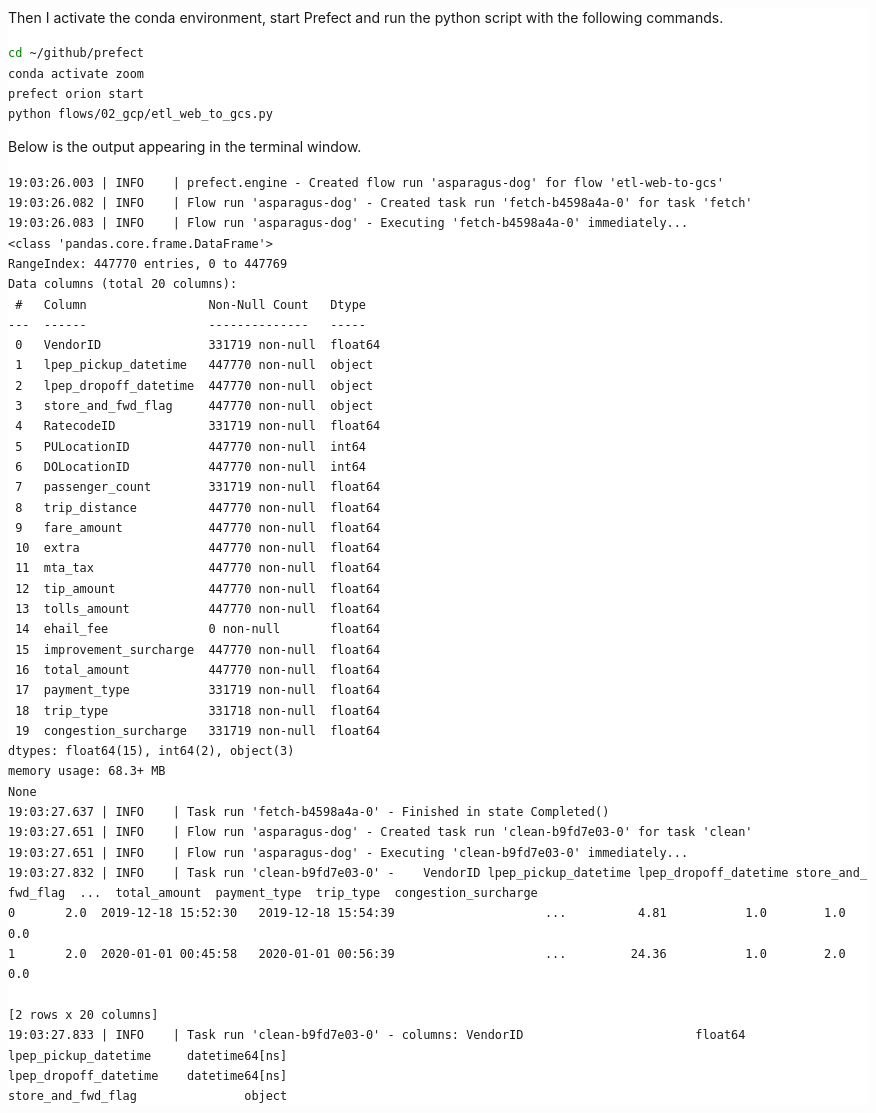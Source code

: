 ``` python
```

Then I activate the conda environment, start Prefect and run the python script with the following commands.

``` bash
cd ~/github/prefect
conda activate zoom
prefect orion start
python flows/02_gcp/etl_web_to_gcs.py
```

Below is the output appearing in the terminal window.

``` txt
19:03:26.003 | INFO    | prefect.engine - Created flow run 'asparagus-dog' for flow 'etl-web-to-gcs'
19:03:26.082 | INFO    | Flow run 'asparagus-dog' - Created task run 'fetch-b4598a4a-0' for task 'fetch'
19:03:26.083 | INFO    | Flow run 'asparagus-dog' - Executing 'fetch-b4598a4a-0' immediately...
<class 'pandas.core.frame.DataFrame'>
RangeIndex: 447770 entries, 0 to 447769
Data columns (total 20 columns):
 #   Column                 Non-Null Count   Dtype
---  ------                 --------------   -----
 0   VendorID               331719 non-null  float64
 1   lpep_pickup_datetime   447770 non-null  object
 2   lpep_dropoff_datetime  447770 non-null  object
 3   store_and_fwd_flag     447770 non-null  object
 4   RatecodeID             331719 non-null  float64
 5   PULocationID           447770 non-null  int64
 6   DOLocationID           447770 non-null  int64
 7   passenger_count        331719 non-null  float64
 8   trip_distance          447770 non-null  float64
 9   fare_amount            447770 non-null  float64
 10  extra                  447770 non-null  float64
 11  mta_tax                447770 non-null  float64
 12  tip_amount             447770 non-null  float64
 13  tolls_amount           447770 non-null  float64
 14  ehail_fee              0 non-null       float64
 15  improvement_surcharge  447770 non-null  float64
 16  total_amount           447770 non-null  float64
 17  payment_type           331719 non-null  float64
 18  trip_type              331718 non-null  float64
 19  congestion_surcharge   331719 non-null  float64
dtypes: float64(15), int64(2), object(3)
memory usage: 68.3+ MB
None
19:03:27.637 | INFO    | Task run 'fetch-b4598a4a-0' - Finished in state Completed()
19:03:27.651 | INFO    | Flow run 'asparagus-dog' - Created task run 'clean-b9fd7e03-0' for task 'clean'
19:03:27.651 | INFO    | Flow run 'asparagus-dog' - Executing 'clean-b9fd7e03-0' immediately...
19:03:27.832 | INFO    | Task run 'clean-b9fd7e03-0' -    VendorID lpep_pickup_datetime lpep_dropoff_datetime store_and_fwd_flag  ...  total_amount  payment_type  trip_type  congestion_surcharge
0       2.0  2019-12-18 15:52:30   2019-12-18 15:54:39                     ...          4.81           1.0        1.0                   0.0
1       2.0  2020-01-01 00:45:58   2020-01-01 00:56:39                     ...         24.36           1.0        2.0                   0.0

[2 rows x 20 columns]
19:03:27.833 | INFO    | Task run 'clean-b9fd7e03-0' - columns: VendorID                        float64
lpep_pickup_datetime     datetime64[ns]
lpep_dropoff_datetime    datetime64[ns]
store_and_fwd_flag               object
```